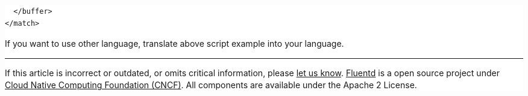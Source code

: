 ``` {.CodeRay}
  </buffer>
</match>
```

If you want to use other language, translate above script example into
your language.


------------------------------------------------------------------------

If this article is incorrect or outdated, or omits critical information, please [let us know](https://github.com/fluent/fluentd-docs/issues?state=open).
[Fluentd](http://www.fluentd.org/) is a open source project under [Cloud Native Computing Foundation (CNCF)](https://cncf.io/). All components are available under the Apache 2 License.
